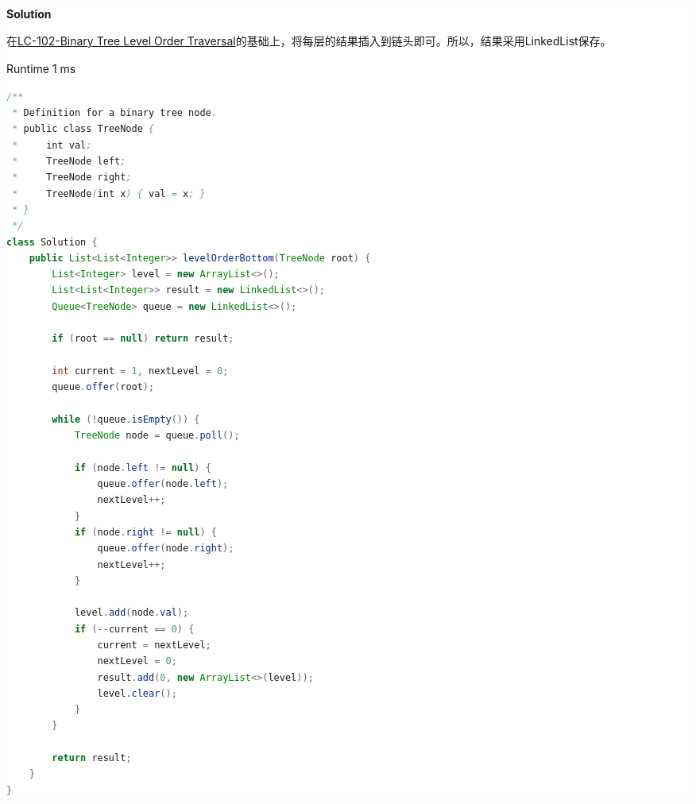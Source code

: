 **Solution**  

在[LC-102-Binary Tree Level Order Traversal](/leetcode/leetcode101-110/#102-binary-tree-level-order-traversal)的基础上，将每层的结果插入到链头即可。所以，结果采用LinkedList保存。

Runtime 1 ms

```java
/**
 * Definition for a binary tree node.
 * public class TreeNode {
 *     int val;
 *     TreeNode left;
 *     TreeNode right;
 *     TreeNode(int x) { val = x; }
 * }
 */
class Solution {
    public List<List<Integer>> levelOrderBottom(TreeNode root) {
        List<Integer> level = new ArrayList<>();
        List<List<Integer>> result = new LinkedList<>();
        Queue<TreeNode> queue = new LinkedList<>();
        
        if (root == null) return result;
        
        int current = 1, nextLevel = 0;
        queue.offer(root);
        
        while (!queue.isEmpty()) {
            TreeNode node = queue.poll();
            
            if (node.left != null) {
                queue.offer(node.left);
                nextLevel++;
            }
            if (node.right != null) {
                queue.offer(node.right);
                nextLevel++;
            }
            
            level.add(node.val);
            if (--current == 0) {
                current = nextLevel;
                nextLevel = 0;
                result.add(0, new ArrayList<>(level));
                level.clear();
            }
        }
        
        return result;
    }
}
```
